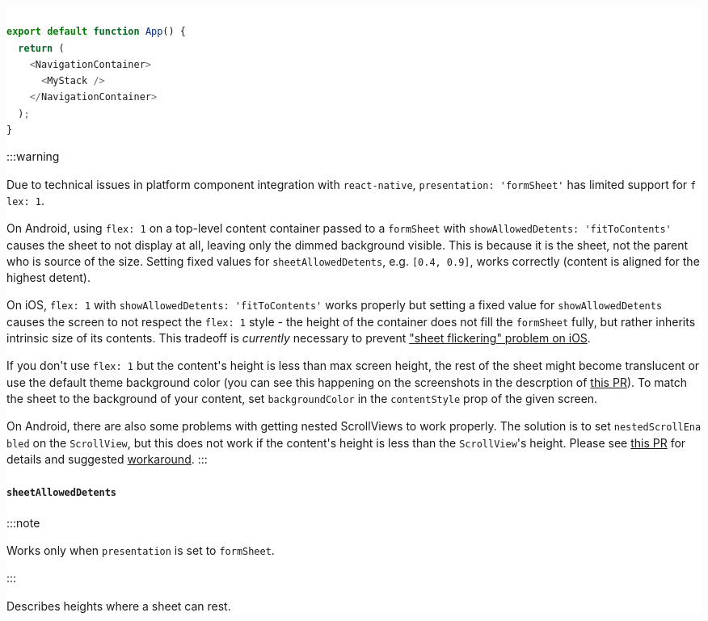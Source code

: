 ```js name="Form Sheet" snack

export default function App() {
  return (
    <NavigationContainer>
      <MyStack />
    </NavigationContainer>
  );
}
```

</TabItem>
</Tabs>

:::warning

Due to technical issues in platform component integration with `react-native`, `presentation: 'formSheet'` has limited support for `flex: 1`.

On Android, using `flex: 1` on a top-level content container passed to a `formSheet` with `showAllowedDetents: 'fitToContents'` causes the sheet to not display at all, leaving only the dimmed background visible. This is because it is the sheet, not the parent who is source of the size. Setting fixed values for `sheetAllowedDetents`, e.g. `[0.4, 0.9]`, works correctly (content is aligned for the highest detent).

On iOS, `flex: 1` with `showAllowedDetents: 'fitToContents'` works properly but setting a fixed value for `showAllowedDetents` causes the screen to not respect the `flex: 1` style - the height of the container does not fill the `formSheet` fully, but rather inherits intrinsic size of its contents. This tradeoff is _currently_ necessary to prevent ["sheet flickering" problem on iOS](https://github.com/software-mansion/react-native-screens/issues/1722).

If you don't use `flex: 1` but the content's height is less than max screen height, the rest of the sheet might become translucent or use the default theme background color (you can see this happening on the screenshots in the descrption of [this PR](https://github.com/software-mansion/react-native-screens/pull/2462)). To match the sheet to the background of your content, set `backgroundColor` in the `contentStyle` prop of the given screen.

On Android, there are also some problems with getting nested ScrollViews to work properly. The solution is to set `nestedScrollEnabled` on the `ScrollView`, but this does not work if the content's height is less than the `ScrollView`'s height. Please see [this PR](https://github.com/facebook/react-native/pull/44099) for details and suggested [workaround](https://github.com/facebook/react-native/pull/44099#issuecomment-2058469661).
:::

#### `sheetAllowedDetents`

:::note

Works only when `presentation` is set to `formSheet`.

:::

<video playsInline autoPlay muted loop>
  <source src="/assets/7.x/native-stack/formSheet-sheetAllowedDetents.mp4" />
</video>

Describes heights where a sheet can rest.
